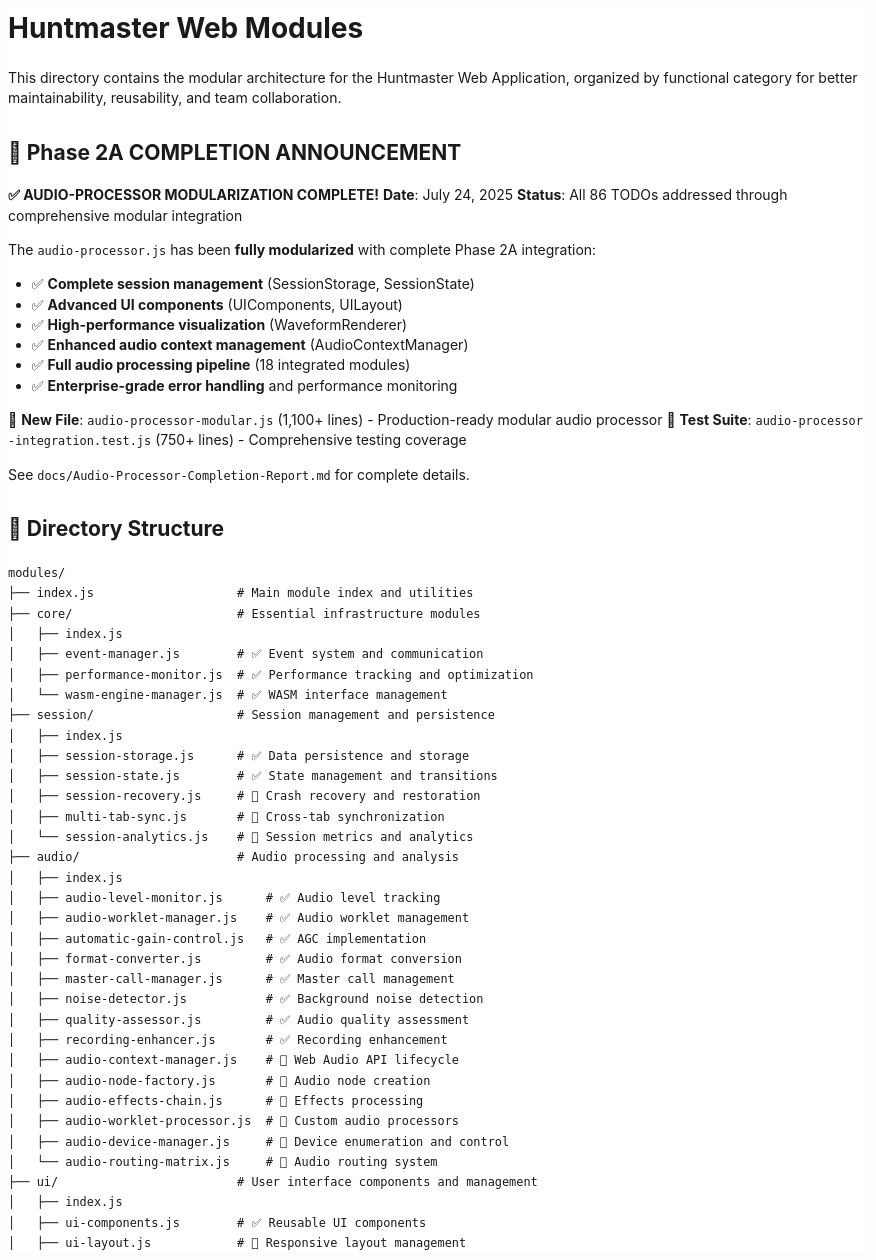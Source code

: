 # Huntmaster Web Modules

This directory contains the modular architecture for the Huntmaster Web Application, organized by functional category for better maintainability, reusability, and team collaboration.

## 🎉 **Phase 2A COMPLETION ANNOUNCEMENT**

**✅ AUDIO-PROCESSOR MODULARIZATION COMPLETE!**
**Date**: July 24, 2025
**Status**: All 86 TODOs addressed through comprehensive modular integration

The `audio-processor.js` has been **fully modularized** with complete Phase 2A integration:

- ✅ **Complete session management** (SessionStorage, SessionState)
- ✅ **Advanced UI components** (UIComponents, UILayout)
- ✅ **High-performance visualization** (WaveformRenderer)
- ✅ **Enhanced audio context management** (AudioContextManager)
- ✅ **Full audio processing pipeline** (18 integrated modules)
- ✅ **Enterprise-grade error handling** and performance monitoring

📄 **New File**: `audio-processor-modular.js` (1,100+ lines) - Production-ready modular audio processor
📄 **Test Suite**: `audio-processor-integration.test.js` (750+ lines) - Comprehensive testing coverage

See `docs/Audio-Processor-Completion-Report.md` for complete details.

## 📁 Directory Structure

```text
modules/
├── index.js                    # Main module index and utilities
├── core/                       # Essential infrastructure modules
│   ├── index.js
│   ├── event-manager.js        # ✅ Event system and communication
│   ├── performance-monitor.js  # ✅ Performance tracking and optimization
│   └── wasm-engine-manager.js  # ✅ WASM interface management
├── session/                    # Session management and persistence
│   ├── index.js
│   ├── session-storage.js      # ✅ Data persistence and storage
│   ├── session-state.js        # ✅ State management and transitions
│   ├── session-recovery.js     # 🔄 Crash recovery and restoration
│   ├── multi-tab-sync.js       # 🔄 Cross-tab synchronization
│   └── session-analytics.js    # 🔄 Session metrics and analytics
├── audio/                      # Audio processing and analysis
│   ├── index.js
│   ├── audio-level-monitor.js      # ✅ Audio level tracking
│   ├── audio-worklet-manager.js    # ✅ Audio worklet management
│   ├── automatic-gain-control.js   # ✅ AGC implementation
│   ├── format-converter.js         # ✅ Audio format conversion
│   ├── master-call-manager.js      # ✅ Master call management
│   ├── noise-detector.js           # ✅ Background noise detection
│   ├── quality-assessor.js         # ✅ Audio quality assessment
│   ├── recording-enhancer.js       # ✅ Recording enhancement
│   ├── audio-context-manager.js    # 🔄 Web Audio API lifecycle
│   ├── audio-node-factory.js       # 🔄 Audio node creation
│   ├── audio-effects-chain.js      # 🔄 Effects processing
│   ├── audio-worklet-processor.js  # 🔄 Custom audio processors
│   ├── audio-device-manager.js     # 🔄 Device enumeration and control
│   └── audio-routing-matrix.js     # 🔄 Audio routing system
├── ui/                         # User interface components and management
│   ├── index.js
│   ├── ui-components.js        # ✅ Reusable UI components
│   ├── ui-layout.js            # 🔄 Responsive layout management
```